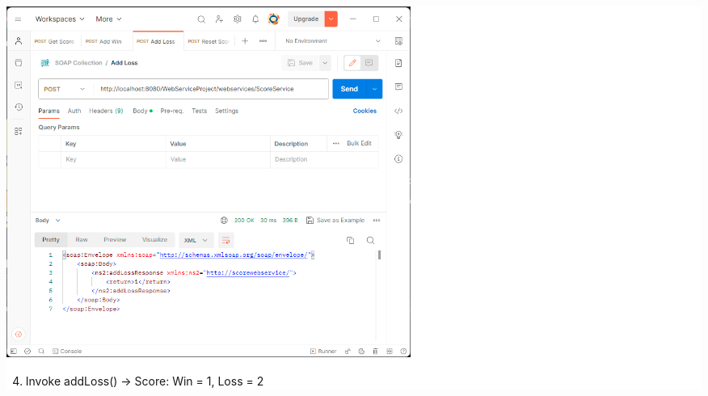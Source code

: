 <img width="500" alt="Invoke addLoss()" src="/Java%20Web%20Service/assets/SOAP3.png">

4. Invoke addLoss() → Score: Win = 1, Loss = 2
